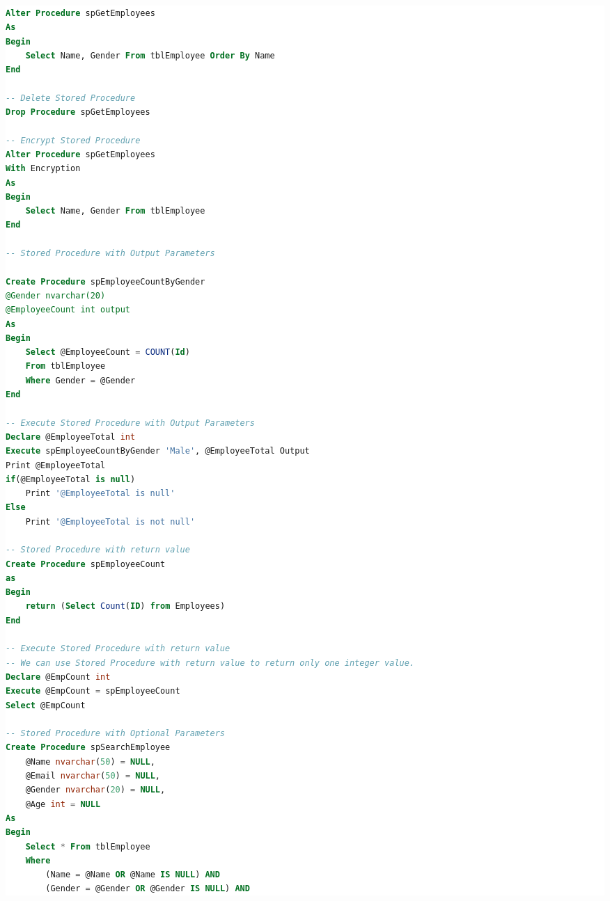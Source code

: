 ```sql
Alter Procedure spGetEmployees
As
Begin
	Select Name, Gender From tblEmployee Order By Name
End

-- Delete Stored Procedure
Drop Procedure spGetEmployees

-- Encrypt Stored Procedure
Alter Procedure spGetEmployees
With Encryption
As
Begin
	Select Name, Gender From tblEmployee
End

-- Stored Procedure with Output Parameters

Create Procedure spEmployeeCountByGender
@Gender nvarchar(20)
@EmployeeCount int output
As
Begin
	Select @EmployeeCount = COUNT(Id)
	From tblEmployee
	Where Gender = @Gender
End

-- Execute Stored Procedure with Output Parameters
Declare @EmployeeTotal int
Execute spEmployeeCountByGender 'Male', @EmployeeTotal Output
Print @EmployeeTotal
if(@EmployeeTotal is null)
	Print '@EmployeeTotal is null'
Else
	Print '@EmployeeTotal is not null'

-- Stored Procedure with return value
Create Procedure spEmployeeCount
as
Begin
	return (Select Count(ID) from Employees)
End

-- Execute Stored Procedure with return value
-- We can use Stored Procedure with return value to return only one integer value.
Declare @EmpCount int
Execute @EmpCount = spEmployeeCount
Select @EmpCount

-- Stored Procedure with Optional Parameters
Create Procedure spSearchEmployee
	@Name nvarchar(50) = NULL,
	@Email nvarchar(50) = NULL,
	@Gender nvarchar(20) = NULL,
	@Age int = NULL
As
Begin
	Select * From tblEmployee
	Where
		(Name = @Name OR @Name IS NULL) AND
		(Gender = @Gender OR @Gender IS NULL) AND
```